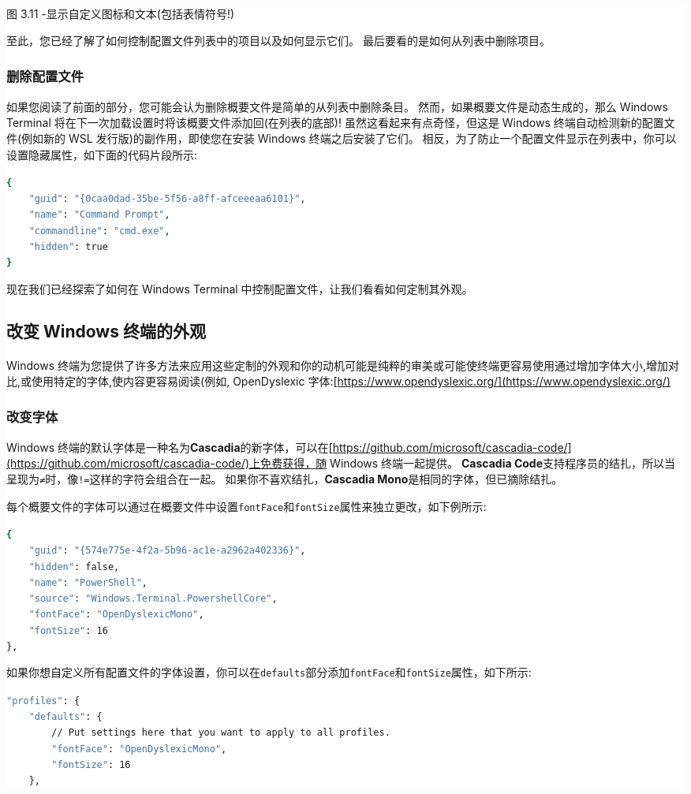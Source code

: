 图 3.11 -显示自定义图标和文本(包括表情符号!)

至此，您已经了解了如何控制配置文件列表中的项目以及如何显示它们。 最后要看的是如何从列表中删除项目。

### 删除配置文件

如果您阅读了前面的部分，您可能会认为删除概要文件是简单的从列表中删除条目。 然而，如果概要文件是动态生成的，那么 Windows Terminal 将在下一次加载设置时将该概要文件添加回(在列表的底部)! 虽然这看起来有点奇怪，但这是 Windows 终端自动检测新的配置文件(例如新的 WSL 发行版)的副作用，即使您在安装 Windows 终端之后安装了它们。 相反，为了防止一个配置文件显示在列表中，你可以设置隐藏属性，如下面的代码片段所示:

```sh
{
    "guid": "{0caa0dad-35be-5f56-a8ff-afceeeaa6101}",
    "name": "Command Prompt",
    "commandline": "cmd.exe",
    "hidden": true
}
```

现在我们已经探索了如何在 Windows Terminal 中控制配置文件，让我们看看如何定制其外观。

## 改变 Windows 终端的外观

Windows 终端为您提供了许多方法来应用这些定制的外观和你的动机可能是纯粹的审美或可能使终端更容易使用通过增加字体大小,增加对比,或使用特定的字体,使内容更容易阅读(例如, OpenDyslexic 字体:[https://www.opendyslexic.org/](https://www.opendyslexic.org/)

### 改变字体

Windows 终端的默认字体是一种名为**Cascadia**的新字体，可以在[https://github.com/microsoft/cascadia-code/](https://github.com/microsoft/cascadia-code/)上免费获得，随 Windows 终端一起提供。 **Cascadia Code**支持程序员的结扎，所以当呈现为`≠`时，像`!=`这样的字符会组合在一起。 如果你不喜欢结扎，**Cascadia Mono**是相同的字体，但已摘除结扎。

每个概要文件的字体可以通过在概要文件中设置`fontFace`和`fontSize`属性来独立更改，如下例所示:

```sh
{
    "guid": "{574e775e-4f2a-5b96-ac1e-a2962a402336}",
    "hidden": false,
    "name": "PowerShell",
    "source": "Windows.Terminal.PowershellCore",
    "fontFace": "OpenDyslexicMono",
    "fontSize": 16
},
```

如果你想自定义所有配置文件的字体设置，你可以在`defaults`部分添加`fontFace`和`fontSize`属性，如下所示:

```sh
"profiles": {
    "defaults": {
        // Put settings here that you want to apply to all profiles.
        "fontFace": "OpenDyslexicMono",
        "fontSize": 16
    },
```

